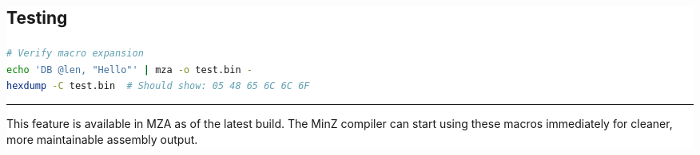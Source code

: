 ## Testing
```bash
# Verify macro expansion
echo 'DB @len, "Hello"' | mza -o test.bin -
hexdump -C test.bin  # Should show: 05 48 65 6C 6C 6F
```

---

This feature is available in MZA as of the latest build. The MinZ compiler can start using these macros immediately for cleaner, more maintainable assembly output.